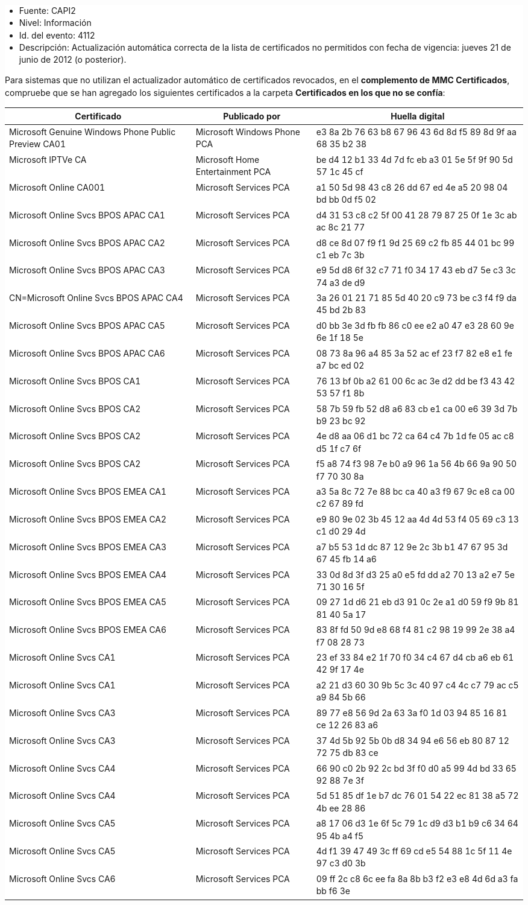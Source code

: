 -   Fuente: CAPI2
-   Nivel: Información
-   Id. del evento: 4112
-   Descripción: Actualización automática correcta de la lista de certificados no permitidos con fecha de vigencia: jueves 21 de junio de 2012 (o posterior).

Para sistemas que no utilizan el actualizador automático de certificados revocados, en el **complemento de MMC Certificados**, compruebe que se han agregado los siguientes certificados a la carpeta **Certificados en los que no se confía**:

| Certificado                                         | Publicado por                    | Huella digital                                              |
|-----------------------------------------------------|----------------------------------|-------------------------------------------------------------|
| Microsoft Genuine Windows Phone Public Preview CA01 | Microsoft Windows Phone PCA      | e3 8a 2b 76 63 b8 67 96 43 6d 8d f5 89 8d 9f aa 68 35 b2 38 |
| Microsoft IPTVe CA                                  | Microsoft Home Entertainment PCA | be d4 12 b1 33 4d 7d fc eb a3 01 5e 5f 9f 90 5d 57 1c 45 cf |
| Microsoft Online CA001                              | Microsoft Services PCA           | a1 50 5d 98 43 c8 26 dd 67 ed 4e a5 20 98 04 bd bb 0d f5 02 |
| Microsoft Online Svcs BPOS APAC CA1                 | Microsoft Services PCA           | d4 31 53 c8 c2 5f 00 41 28 79 87 25 0f 1e 3c ab ac 8c 21 77 |
| Microsoft Online Svcs BPOS APAC CA2                 | Microsoft Services PCA           | d8 ce 8d 07 f9 f1 9d 25 69 c2 fb 85 44 01 bc 99 c1 eb 7c 3b |
| Microsoft Online Svcs BPOS APAC CA3                 | Microsoft Services PCA           | e9 5d d8 6f 32 c7 71 f0 34 17 43 eb d7 5e c3 3c 74 a3 de d9 |
| CN=Microsoft Online Svcs BPOS APAC CA4              | Microsoft Services PCA           | 3a 26 01 21 71 85 5d 40 20 c9 73 be c3 f4 f9 da 45 bd 2b 83 |
| Microsoft Online Svcs BPOS APAC CA5                 | Microsoft Services PCA           | d0 bb 3e 3d fb fb 86 c0 ee e2 a0 47 e3 28 60 9e 6e 1f 18 5e |
| Microsoft Online Svcs BPOS APAC CA6                 | Microsoft Services PCA           | 08 73 8a 96 a4 85 3a 52 ac ef 23 f7 82 e8 e1 fe a7 bc ed 02 |
| Microsoft Online Svcs BPOS CA1                      | Microsoft Services PCA           | 76 13 bf 0b a2 61 00 6c ac 3e d2 dd be f3 43 42 53 57 f1 8b |
| Microsoft Online Svcs BPOS CA2                      | Microsoft Services PCA           | 58 7b 59 fb 52 d8 a6 83 cb e1 ca 00 e6 39 3d 7b b9 23 bc 92 |
| Microsoft Online Svcs BPOS CA2                      | Microsoft Services PCA           | 4e d8 aa 06 d1 bc 72 ca 64 c4 7b 1d fe 05 ac c8 d5 1f c7 6f |
| Microsoft Online Svcs BPOS CA2                      | Microsoft Services PCA           | f5 a8 74 f3 98 7e b0 a9 96 1a 56 4b 66 9a 90 50 f7 70 30 8a |
| Microsoft Online Svcs BPOS EMEA CA1                 | Microsoft Services PCA           | a3 5a 8c 72 7e 88 bc ca 40 a3 f9 67 9c e8 ca 00 c2 67 89 fd |
| Microsoft Online Svcs BPOS EMEA CA2                 | Microsoft Services PCA           | e9 80 9e 02 3b 45 12 aa 4d 4d 53 f4 05 69 c3 13 c1 d0 29 4d |
| Microsoft Online Svcs BPOS EMEA CA3                 | Microsoft Services PCA           | a7 b5 53 1d dc 87 12 9e 2c 3b b1 47 67 95 3d 67 45 fb 14 a6 |
| Microsoft Online Svcs BPOS EMEA CA4                 | Microsoft Services PCA           | 33 0d 8d 3f d3 25 a0 e5 fd dd a2 70 13 a2 e7 5e 71 30 16 5f |
| Microsoft Online Svcs BPOS EMEA CA5                 | Microsoft Services PCA           | 09 27 1d d6 21 eb d3 91 0c 2e a1 d0 59 f9 9b 81 81 40 5a 17 |
| Microsoft Online Svcs BPOS EMEA CA6                 | Microsoft Services PCA           | 83 8f fd 50 9d e8 68 f4 81 c2 98 19 99 2e 38 a4 f7 08 28 73 |
| Microsoft Online Svcs CA1                           | Microsoft Services PCA           | 23 ef 33 84 e2 1f 70 f0 34 c4 67 d4 cb a6 eb 61 42 9f 17 4e |
| Microsoft Online Svcs CA1                           | Microsoft Services PCA           | a2 21 d3 60 30 9b 5c 3c 40 97 c4 4c c7 79 ac c5 a9 84 5b 66 |
| Microsoft Online Svcs CA3                           | Microsoft Services PCA           | 89 77 e8 56 9d 2a 63 3a f0 1d 03 94 85 16 81 ce 12 26 83 a6 |
| Microsoft Online Svcs CA3                           | Microsoft Services PCA           | 37 4d 5b 92 5b 0b d8 34 94 e6 56 eb 80 87 12 72 75 db 83 ce |
| Microsoft Online Svcs CA4                           | Microsoft Services PCA           | 66 90 c0 2b 92 2c bd 3f f0 d0 a5 99 4d bd 33 65 92 88 7e 3f |
| Microsoft Online Svcs CA4                           | Microsoft Services PCA           | 5d 51 85 df 1e b7 dc 76 01 54 22 ec 81 38 a5 72 4b ee 28 86 |
| Microsoft Online Svcs CA5                           | Microsoft Services PCA           | a8 17 06 d3 1e 6f 5c 79 1c d9 d3 b1 b9 c6 34 64 95 4b a4 f5 |
| Microsoft Online Svcs CA5                           | Microsoft Services PCA           | 4d f1 39 47 49 3c ff 69 cd e5 54 88 1c 5f 11 4e 97 c3 d0 3b |
| Microsoft Online Svcs CA6                           | Microsoft Services PCA           | 09 ff 2c c8 6c ee fa 8a 8b b3 f2 e3 e8 4d 6d a3 fa bb f6 3e |
